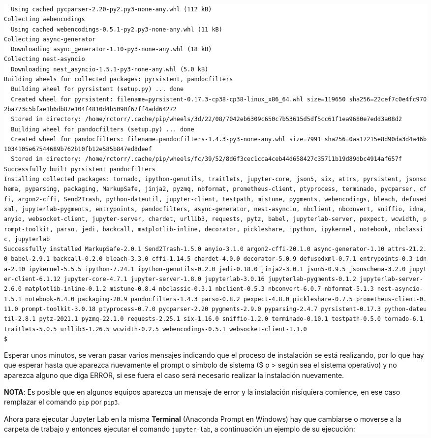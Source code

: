 ```console
  Using cached pycparser-2.20-py2.py3-none-any.whl (112 kB)
Collecting webencodings
  Using cached webencodings-0.5.1-py2.py3-none-any.whl (11 kB)
Collecting async-generator
  Downloading async_generator-1.10-py3-none-any.whl (18 kB)
Collecting nest-asyncio
  Downloading nest_asyncio-1.5.1-py3-none-any.whl (5.0 kB)
Building wheels for collected packages: pyrsistent, pandocfilters
  Building wheel for pyrsistent (setup.py) ... done
  Created wheel for pyrsistent: filename=pyrsistent-0.17.3-cp38-cp38-linux_x86_64.whl size=119650 sha256=22cef7c0e4fc9702ba773c5bfae1b6db87e104f4810d4b5090f67ff4add64272
  Stored in directory: /home/rctorr/.cache/pip/wheels/3d/22/08/7042eb6309c650c7b53615d5df5cc61f1ea9680e7edd3a08d2
  Building wheel for pandocfilters (setup.py) ... done
  Created wheel for pandocfilters: filename=pandocfilters-1.4.3-py3-none-any.whl size=7991 sha256=0aa17215e8d90da3d4a46b1034105e67544689b762b10fb12e585b847ed8deef
  Stored in directory: /home/rctorr/.cache/pip/wheels/fc/39/52/8d6f3cec1cca4ceb44d658427c35711b19d89dbc4914af657f
Successfully built pyrsistent pandocfilters
Installing collected packages: tornado, ipython-genutils, traitlets, jupyter-core, json5, six, attrs, pyrsistent, jsonschema, pyparsing, packaging, MarkupSafe, jinja2, pyzmq, nbformat, prometheus-client, ptyprocess, terminado, pycparser, cffi, argon2-cffi, Send2Trash, python-dateutil, jupyter-client, testpath, mistune, pygments, webencodings, bleach, defusedxml, jupyterlab-pygments, entrypoints, pandocfilters, async-generator, nest-asyncio, nbclient, nbconvert, sniffio, idna, anyio, websocket-client, jupyter-server, chardet, urllib3, requests, pytz, babel, jupyterlab-server, pexpect, wcwidth, prompt-toolkit, parso, jedi, backcall, matplotlib-inline, decorator, pickleshare, ipython, ipykernel, notebook, nbclassic, jupyterlab
Successfully installed MarkupSafe-2.0.1 Send2Trash-1.5.0 anyio-3.1.0 argon2-cffi-20.1.0 async-generator-1.10 attrs-21.2.0 babel-2.9.1 backcall-0.2.0 bleach-3.3.0 cffi-1.14.5 chardet-4.0.0 decorator-5.0.9 defusedxml-0.7.1 entrypoints-0.3 idna-2.10 ipykernel-5.5.5 ipython-7.24.1 ipython-genutils-0.2.0 jedi-0.18.0 jinja2-3.0.1 json5-0.9.5 jsonschema-3.2.0 jupyter-client-6.1.12 jupyter-core-4.7.1 jupyter-server-1.8.0 jupyterlab-3.0.16 jupyterlab-pygments-0.1.2 jupyterlab-server-2.6.0 matplotlib-inline-0.1.2 mistune-0.8.4 nbclassic-0.3.1 nbclient-0.5.3 nbconvert-6.0.7 nbformat-5.1.3 nest-asyncio-1.5.1 notebook-6.4.0 packaging-20.9 pandocfilters-1.4.3 parso-0.8.2 pexpect-4.8.0 pickleshare-0.7.5 prometheus-client-0.11.0 prompt-toolkit-3.0.18 ptyprocess-0.7.0 pycparser-2.20 pygments-2.9.0 pyparsing-2.4.7 pyrsistent-0.17.3 python-dateutil-2.8.1 pytz-2021.1 pyzmq-22.1.0 requests-2.25.1 six-1.16.0 sniffio-1.2.0 terminado-0.10.1 testpath-0.5.0 tornado-6.1 traitlets-5.0.5 urllib3-1.26.5 wcwidth-0.2.5 webencodings-0.5.1 websocket-client-1.1.0
$ 
```
Esperar unos minutos, se veran pasar varios mensajes indicando que el proceso de instalación se está realizando, por lo que hay que esperar hasta que aparezca nuevamente el prompt o símbolo de sistema ($ o > según sea el sistema operativo) y no aparezca alguno que diga ERROR, si ese fuera el caso será necesario realizar la instalación nuevamente.

**NOTA**: Es posible que en algunos equipos aparezca un mensaje de error y la instalación nisiquiera comience, en ese caso remplazar el comando `pip` por `pip3`.

Ahora para ejecutar Jupyter Lab en la misma **Terminal** (Anaconda Prompt en Windows) hay que cambiarse o moverse a la carpeta de trabajo y entonces ejecutar el comando `jupyter-lab`, a continuación un ejemplo de su ejecución:
